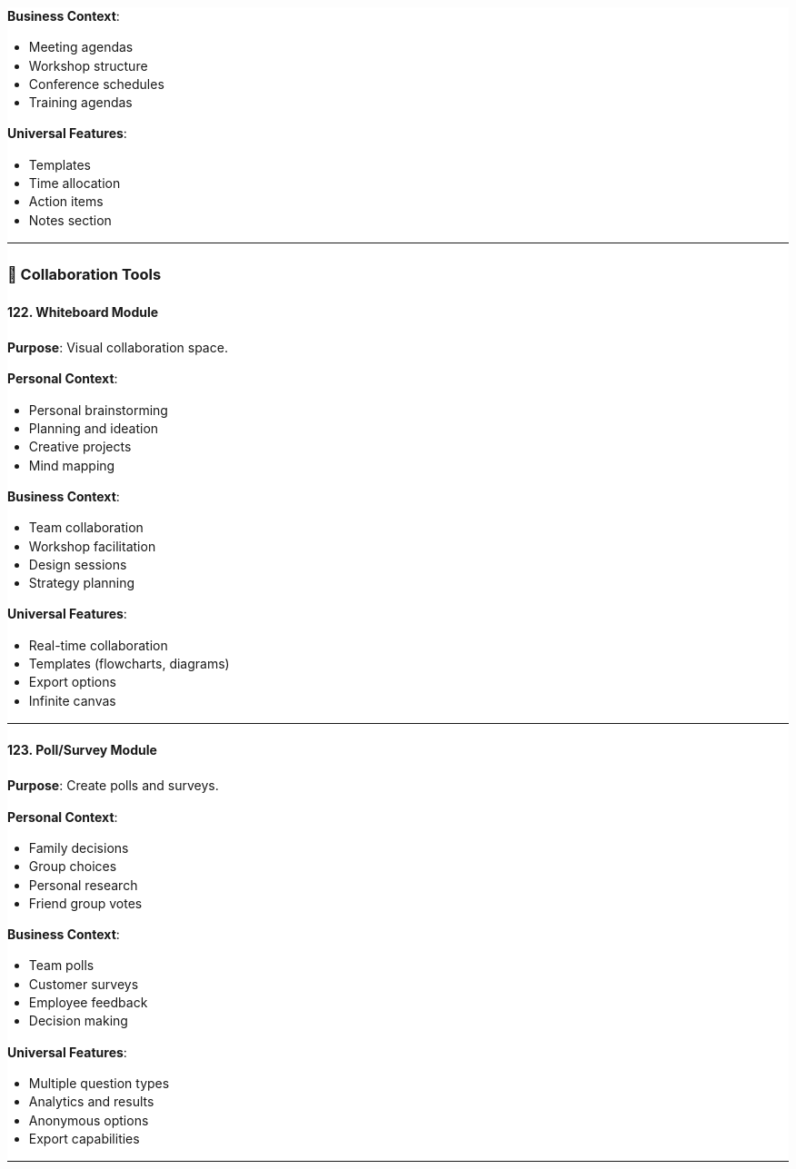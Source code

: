 **Business Context**:
- Meeting agendas
- Workshop structure
- Conference schedules
- Training agendas

**Universal Features**:
- Templates
- Time allocation
- Action items
- Notes section

---

### 💬 Collaboration Tools

#### 122. Whiteboard Module
**Purpose**: Visual collaboration space.

**Personal Context**:
- Personal brainstorming
- Planning and ideation
- Creative projects
- Mind mapping

**Business Context**:
- Team collaboration
- Workshop facilitation
- Design sessions
- Strategy planning

**Universal Features**:
- Real-time collaboration
- Templates (flowcharts, diagrams)
- Export options
- Infinite canvas

---

#### 123. Poll/Survey Module
**Purpose**: Create polls and surveys.

**Personal Context**:
- Family decisions
- Group choices
- Personal research
- Friend group votes

**Business Context**:
- Team polls
- Customer surveys
- Employee feedback
- Decision making

**Universal Features**:
- Multiple question types
- Analytics and results
- Anonymous options
- Export capabilities

---